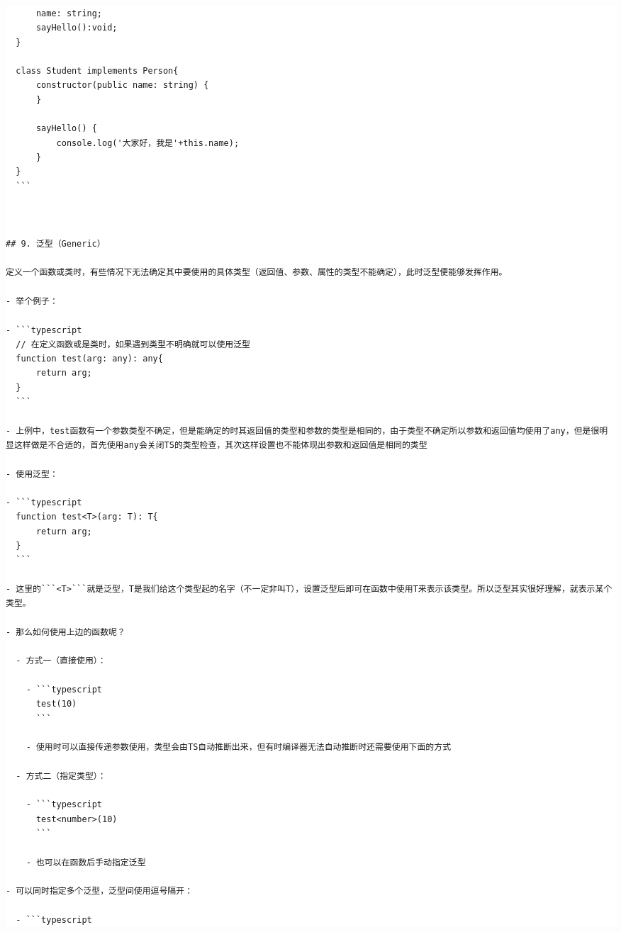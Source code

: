   ```
        name: string;
        sayHello():void;
    }
    
    class Student implements Person{
        constructor(public name: string) {
        }
    
        sayHello() {
            console.log('大家好，我是'+this.name);
        }
    }
    ```



## 9. 泛型（Generic）

定义一个函数或类时，有些情况下无法确定其中要使用的具体类型（返回值、参数、属性的类型不能确定），此时泛型便能够发挥作用。

- 举个例子：

  - ```typescript
    // 在定义函数或是类时，如果遇到类型不明确就可以使用泛型
    function test(arg: any): any{
    	return arg;
    }
    ```

  - 上例中，test函数有一个参数类型不确定，但是能确定的时其返回值的类型和参数的类型是相同的，由于类型不确定所以参数和返回值均使用了any，但是很明显这样做是不合适的，首先使用any会关闭TS的类型检查，其次这样设置也不能体现出参数和返回值是相同的类型

  - 使用泛型：

  - ```typescript
    function test<T>(arg: T): T{
    	return arg;
    }
    ```

  - 这里的```<T>```就是泛型，T是我们给这个类型起的名字（不一定非叫T），设置泛型后即可在函数中使用T来表示该类型。所以泛型其实很好理解，就表示某个类型。

  - 那么如何使用上边的函数呢？

    - 方式一（直接使用）：

      - ```typescript
        test(10)
        ```

      - 使用时可以直接传递参数使用，类型会由TS自动推断出来，但有时编译器无法自动推断时还需要使用下面的方式

    - 方式二（指定类型）：

      - ```typescript
        test<number>(10)
        ```

      - 也可以在函数后手动指定泛型

  - 可以同时指定多个泛型，泛型间使用逗号隔开：

    - ```typescript
  ```